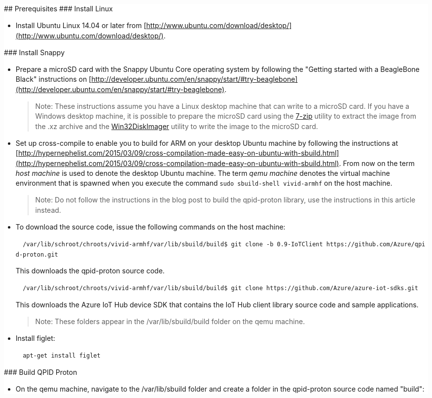 <a name="Prerequisites"/>
## Prerequisites

<a name="Install-Linux"/>
### Install Linux

- Install Ubuntu Linux 14.04 or later from [http://www.ubuntu.com/download/desktop/](http://www.ubuntu.com/download/desktop/).

<a name="Install-Snappy"/>
###  Install Snappy

- Prepare a microSD card with the Snappy Ubuntu Core operating system by following the "Getting started with a BeagleBone Black" instructions on [http://developer.ubuntu.com/en/snappy/start/#try-beaglebone](http://developer.ubuntu.com/en/snappy/start/#try-beaglebone).

  > Note: These instructions assume you have a Linux desktop machine that can write to a microSD card. If you have a Windows desktop machine, it is possible to prepare the microSD card using the [7-zip](http://www.7-zip.org/) utility to extract the image from the .xz archive and the [Win32DiskImager](http://sourceforge.net/projects/win32diskimager/) utility to write the image to the microSD card.

- Set up cross-compile to enable you to build for ARM on your desktop Ubuntu machine by following the instructions at [http://hypernephelist.com/2015/03/09/cross-compilation-made-easy-on-ubuntu-with-sbuild.html](http://hypernephelist.com/2015/03/09/cross-compilation-made-easy-on-ubuntu-with-sbuild.html). From now on the term _host machine_ is used to denote the desktop Ubuntu machine. The term _qemu machine_ denotes the virtual machine environment that is spawned when you execute the command `sudo sbuild-shell vivid-armhf` on the host machine.

  > Note: Do not follow the instructions in the blog post to build the qpid-proton library, use the instructions in this article instead.

- To download the source code, issue the following commands on the host machine:

		/var/lib/schroot/chroots/vivid-armhf/var/lib/sbuild/build$ git clone -b 0.9-IoTClient https://github.com/Azure/qpid-proton.git

	This downloads the qpid-proton source code.

		/var/lib/schroot/chroots/vivid-armhf/var/lib/sbuild/build$ git clone https://github.com/Azure/azure-iot-sdks.git

	This downloads the Azure IoT Hub device SDK that contains the IoT Hub client library source code and sample applications.

	> Note: These folders appear in the /var/lib/sbuild/build folder on the qemu machine.

- Install figlet:

		apt-get install figlet

<a name="Build-QPID-Proton"/>
### Build QPID Proton

- On the qemu machine, navigate to the /var/lib/sbuild folder and create a folder in the qpid-proton source code named "build":
